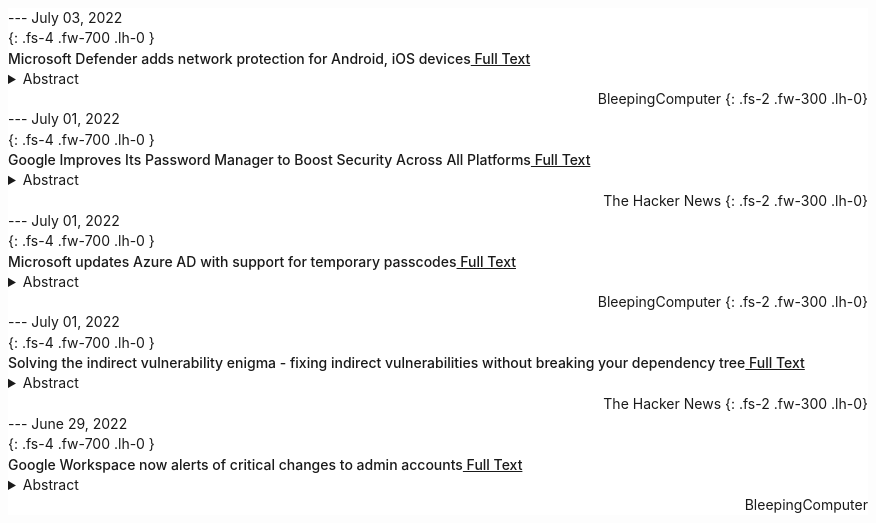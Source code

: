 </div>
---
July 03, 2022 <br>
{: .fs-4 .fw-700 .lh-0  }
<p style="font-weight:500; margin:0px" markdown="1">
Microsoft Defender adds network protection for Android, iOS devices<a href="https://www.bleepingcomputer.com/news/microsoft/microsoft-defender-adds-network-protection-for-android-ios-devices/"> Full Text</a>
</p>
<details><summary>Abstract</summary></details>
<div style="text-align: right" markdown="1">
BleepingComputer
{: .fs-2 .fw-300 .lh-0}
</div>
---
July 01, 2022 <br>
{: .fs-4 .fw-700 .lh-0  }
<p style="font-weight:500; margin:0px" markdown="1">
Google Improves Its Password Manager to Boost Security Across All Platforms<a href="https://thehackernews.com/2022/07/google-improves-its-password-manager-to.html"> Full Text</a>
</p>
<details><summary>Abstract</summary></details>
<div style="text-align: right" markdown="1">
The Hacker News
{: .fs-2 .fw-300 .lh-0}
</div>
---
July 01, 2022 <br>
{: .fs-4 .fw-700 .lh-0  }
<p style="font-weight:500; margin:0px" markdown="1">
Microsoft updates Azure AD with support for temporary passcodes<a href="https://www.bleepingcomputer.com/news/microsoft/microsoft-updates-azure-ad-with-support-for-temporary-passcodes/"> Full Text</a>
</p>
<details><summary>Abstract</summary></details>
<div style="text-align: right" markdown="1">
BleepingComputer
{: .fs-2 .fw-300 .lh-0}
</div>
---
July 01, 2022 <br>
{: .fs-4 .fw-700 .lh-0  }
<p style="font-weight:500; margin:0px" markdown="1">
Solving the indirect vulnerability enigma - fixing indirect vulnerabilities without breaking your dependency tree<a href="https://thehackernews.com/2022/07/solving-indirect-vulnerability-enigma.html"> Full Text</a>
</p>
<details><summary>Abstract</summary></details>
<div style="text-align: right" markdown="1">
The Hacker News
{: .fs-2 .fw-300 .lh-0}
</div>
---
June 29, 2022 <br>
{: .fs-4 .fw-700 .lh-0  }
<p style="font-weight:500; margin:0px" markdown="1">
Google Workspace now alerts of critical changes to admin accounts<a href="https://www.bleepingcomputer.com/news/security/google-workspace-now-alerts-of-critical-changes-to-admin-accounts/"> Full Text</a>
</p>
<details><summary>Abstract</summary></details>
<div style="text-align: right" markdown="1">
BleepingComputer